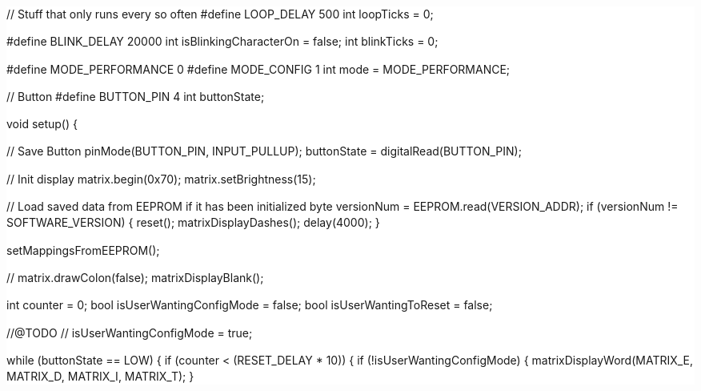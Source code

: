 // Stuff that only runs every so often
#define LOOP_DELAY 500
int loopTicks = 0;

#define BLINK_DELAY 20000
int isBlinkingCharacterOn = false;
int blinkTicks = 0;

#define MODE_PERFORMANCE 0
#define MODE_CONFIG 1
int mode = MODE_PERFORMANCE;

// Button
#define BUTTON_PIN 4
int buttonState;

void setup()
{

// Save Button
pinMode(BUTTON_PIN, INPUT_PULLUP);
buttonState = digitalRead(BUTTON_PIN);

// Init display
matrix.begin(0x70);
matrix.setBrightness(15);

// Load saved data from EEPROM if it has been initialized
byte versionNum = EEPROM.read(VERSION_ADDR);
if (versionNum != SOFTWARE_VERSION)
{
reset();
matrixDisplayDashes();
delay(4000);
}

setMappingsFromEEPROM();

// matrix.drawColon(false);
matrixDisplayBlank();

int counter = 0;
bool isUserWantingConfigMode = false;
bool isUserWantingToReset = false;

//@TODO
// isUserWantingConfigMode = true;

while (buttonState == LOW)
{
if (counter < (RESET_DELAY \* 10))
{
if (!isUserWantingConfigMode)
{
matrixDisplayWord(MATRIX_E, MATRIX_D, MATRIX_I, MATRIX_T);
}
